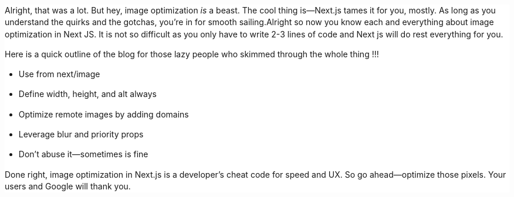 Alright, that was a lot. But hey, image optimization _is_ a beast. The cool thing is—Next.js tames it for you, mostly. As long as you understand the quirks and the gotchas, you’re in for smooth sailing.Alright so now you know each and everything about image optimization in Next JS. It is not so difficult as you only have to write 2-3 lines of code and Next js will do rest everything for you.

Here is a quick outline of the blog for those lazy people who skimmed through the whole thing !!!

*   Use  from next/image
    
*   Define width, height, and alt always
    
*   Optimize remote images by adding domains
    
*   Leverage blur and priority props
    
*   Don’t abuse it—sometimes  is fine
    

Done right, image optimization in Next.js is a developer’s cheat code for speed and UX. So go ahead—optimize those pixels. Your users and Google will thank you.